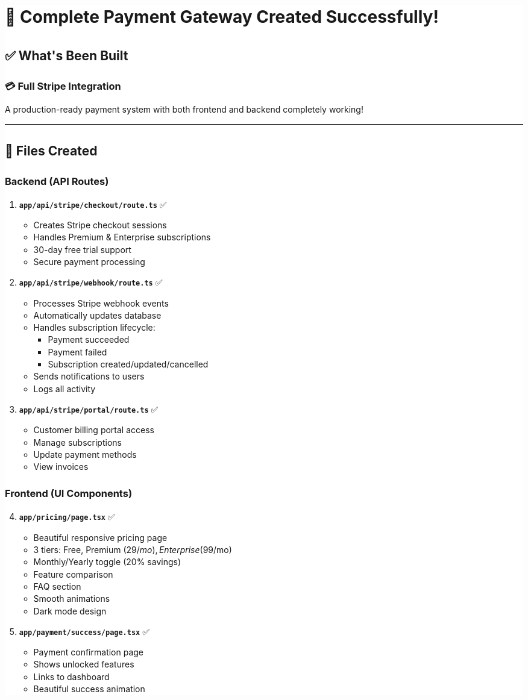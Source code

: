 # 🎉 Complete Payment Gateway Created Successfully!

## ✅ What's Been Built

### 💳 **Full Stripe Integration**
A production-ready payment system with both frontend and backend completely working!

---

## 📁 Files Created

### **Backend (API Routes)**

1. **`app/api/stripe/checkout/route.ts`** ✅
   - Creates Stripe checkout sessions
   - Handles Premium & Enterprise subscriptions
   - 30-day free trial support
   - Secure payment processing

2. **`app/api/stripe/webhook/route.ts`** ✅
   - Processes Stripe webhook events
   - Automatically updates database
   - Handles subscription lifecycle:
     - Payment succeeded
     - Payment failed
     - Subscription created/updated/cancelled
   - Sends notifications to users
   - Logs all activity

3. **`app/api/stripe/portal/route.ts`** ✅
   - Customer billing portal access
   - Manage subscriptions
   - Update payment methods
   - View invoices

### **Frontend (UI Components)**

4. **`app/pricing/page.tsx`** ✅
   - Beautiful responsive pricing page
   - 3 tiers: Free, Premium ($29/mo), Enterprise ($99/mo)
   - Monthly/Yearly toggle (20% savings)
   - Feature comparison
   - FAQ section
   - Smooth animations
   - Dark mode design

5. **`app/payment/success/page.tsx`** ✅
   - Payment confirmation page
   - Shows unlocked features
   - Links to dashboard
   - Beautiful success animation
